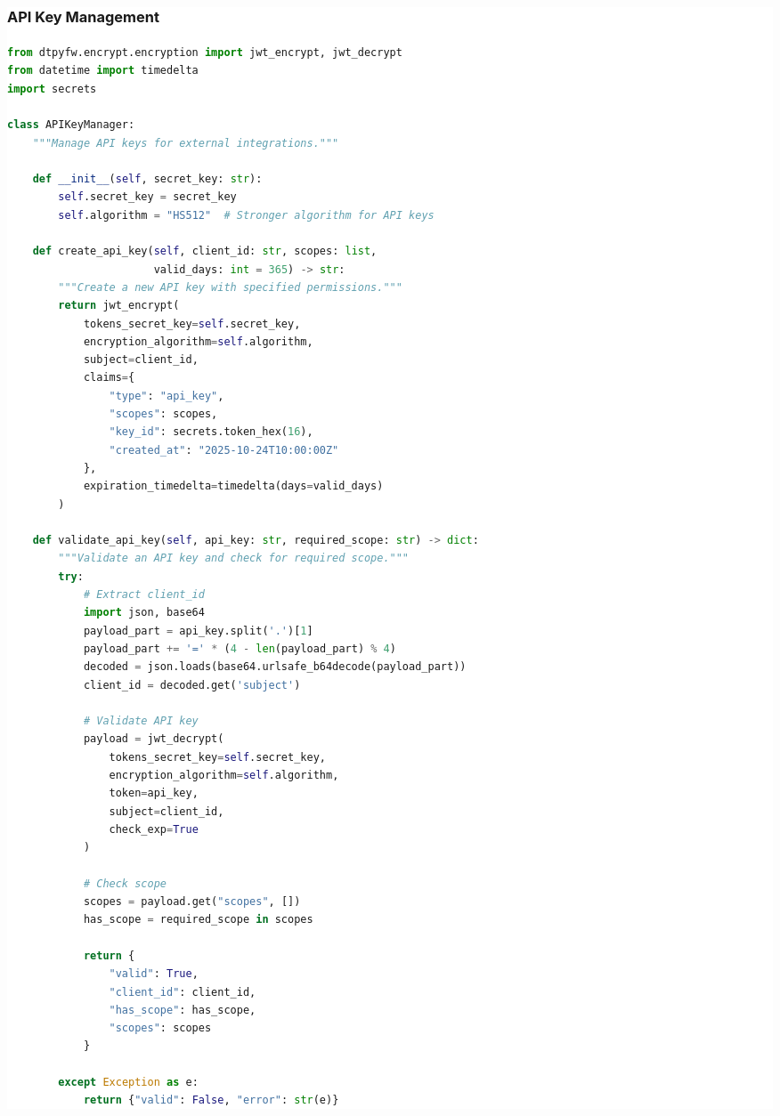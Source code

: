 ### API Key Management

```python
from dtpyfw.encrypt.encryption import jwt_encrypt, jwt_decrypt
from datetime import timedelta
import secrets

class APIKeyManager:
    """Manage API keys for external integrations."""
    
    def __init__(self, secret_key: str):
        self.secret_key = secret_key
        self.algorithm = "HS512"  # Stronger algorithm for API keys
    
    def create_api_key(self, client_id: str, scopes: list, 
                       valid_days: int = 365) -> str:
        """Create a new API key with specified permissions."""
        return jwt_encrypt(
            tokens_secret_key=self.secret_key,
            encryption_algorithm=self.algorithm,
            subject=client_id,
            claims={
                "type": "api_key",
                "scopes": scopes,
                "key_id": secrets.token_hex(16),
                "created_at": "2025-10-24T10:00:00Z"
            },
            expiration_timedelta=timedelta(days=valid_days)
        )
    
    def validate_api_key(self, api_key: str, required_scope: str) -> dict:
        """Validate an API key and check for required scope."""
        try:
            # Extract client_id
            import json, base64
            payload_part = api_key.split('.')[1]
            payload_part += '=' * (4 - len(payload_part) % 4)
            decoded = json.loads(base64.urlsafe_b64decode(payload_part))
            client_id = decoded.get('subject')
            
            # Validate API key
            payload = jwt_decrypt(
                tokens_secret_key=self.secret_key,
                encryption_algorithm=self.algorithm,
                token=api_key,
                subject=client_id,
                check_exp=True
            )
            
            # Check scope
            scopes = payload.get("scopes", [])
            has_scope = required_scope in scopes
            
            return {
                "valid": True,
                "client_id": client_id,
                "has_scope": has_scope,
                "scopes": scopes
            }
        
        except Exception as e:
            return {"valid": False, "error": str(e)}

```